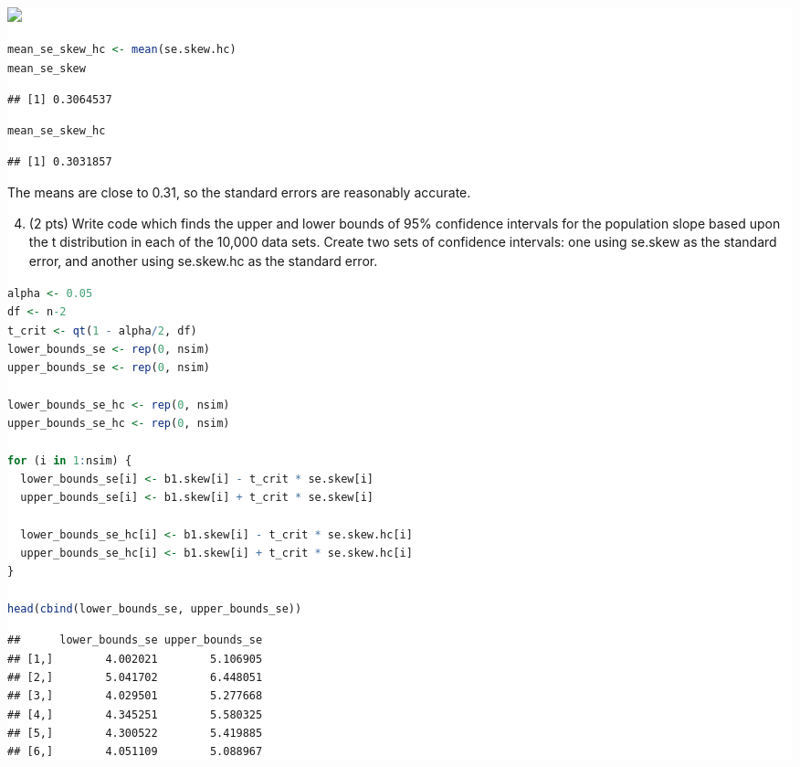 ![](Homework-4_files/figure-gfm/unnamed-chunk-7-2.png)

``` r
mean_se_skew_hc <- mean(se.skew.hc)
mean_se_skew
```

    ## [1] 0.3064537

``` r
mean_se_skew_hc
```

    ## [1] 0.3031857

The means are close to 0.31, so the standard errors are reasonably
accurate.

4.  (2 pts) Write code which finds the upper and lower bounds of 95%
    confidence intervals for the population slope based upon the t
    distribution in each of the 10,000 data sets. Create two sets of
    confidence intervals: one using se.skew as the standard error, and
    another using se.skew.hc as the standard error.

``` r
alpha <- 0.05
df <- n-2
t_crit <- qt(1 - alpha/2, df)
lower_bounds_se <- rep(0, nsim)
upper_bounds_se <- rep(0, nsim)

lower_bounds_se_hc <- rep(0, nsim)
upper_bounds_se_hc <- rep(0, nsim)

for (i in 1:nsim) {
  lower_bounds_se[i] <- b1.skew[i] - t_crit * se.skew[i]
  upper_bounds_se[i] <- b1.skew[i] + t_crit * se.skew[i]
  
  lower_bounds_se_hc[i] <- b1.skew[i] - t_crit * se.skew.hc[i]
  upper_bounds_se_hc[i] <- b1.skew[i] + t_crit * se.skew.hc[i]
}

head(cbind(lower_bounds_se, upper_bounds_se))
```

    ##      lower_bounds_se upper_bounds_se
    ## [1,]        4.002021        5.106905
    ## [2,]        5.041702        6.448051
    ## [3,]        4.029501        5.277668
    ## [4,]        4.345251        5.580325
    ## [5,]        4.300522        5.419885
    ## [6,]        4.051109        5.088967

